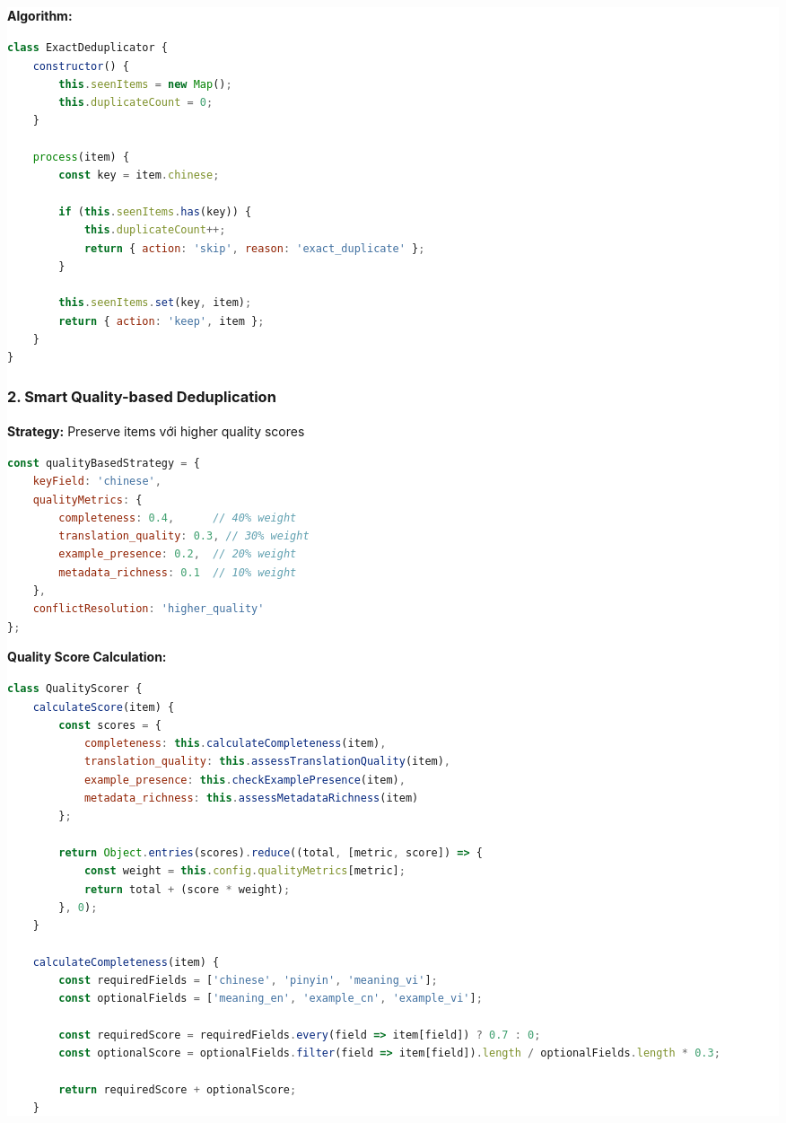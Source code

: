 **Algorithm:**
```javascript
class ExactDeduplicator {
    constructor() {
        this.seenItems = new Map();
        this.duplicateCount = 0;
    }
    
    process(item) {
        const key = item.chinese;
        
        if (this.seenItems.has(key)) {
            this.duplicateCount++;
            return { action: 'skip', reason: 'exact_duplicate' };
        }
        
        this.seenItems.set(key, item);
        return { action: 'keep', item };
    }
}
```

### 2. Smart Quality-based Deduplication

**Strategy:** Preserve items với higher quality scores
```javascript
const qualityBasedStrategy = {
    keyField: 'chinese',
    qualityMetrics: {
        completeness: 0.4,      // 40% weight
        translation_quality: 0.3, // 30% weight
        example_presence: 0.2,  // 20% weight
        metadata_richness: 0.1  // 10% weight
    },
    conflictResolution: 'higher_quality'
};
```

**Quality Score Calculation:**
```javascript
class QualityScorer {
    calculateScore(item) {
        const scores = {
            completeness: this.calculateCompleteness(item),
            translation_quality: this.assessTranslationQuality(item),
            example_presence: this.checkExamplePresence(item),
            metadata_richness: this.assessMetadataRichness(item)
        };
        
        return Object.entries(scores).reduce((total, [metric, score]) => {
            const weight = this.config.qualityMetrics[metric];
            return total + (score * weight);
        }, 0);
    }
    
    calculateCompleteness(item) {
        const requiredFields = ['chinese', 'pinyin', 'meaning_vi'];
        const optionalFields = ['meaning_en', 'example_cn', 'example_vi'];
        
        const requiredScore = requiredFields.every(field => item[field]) ? 0.7 : 0;
        const optionalScore = optionalFields.filter(field => item[field]).length / optionalFields.length * 0.3;
        
        return requiredScore + optionalScore;
    }
```